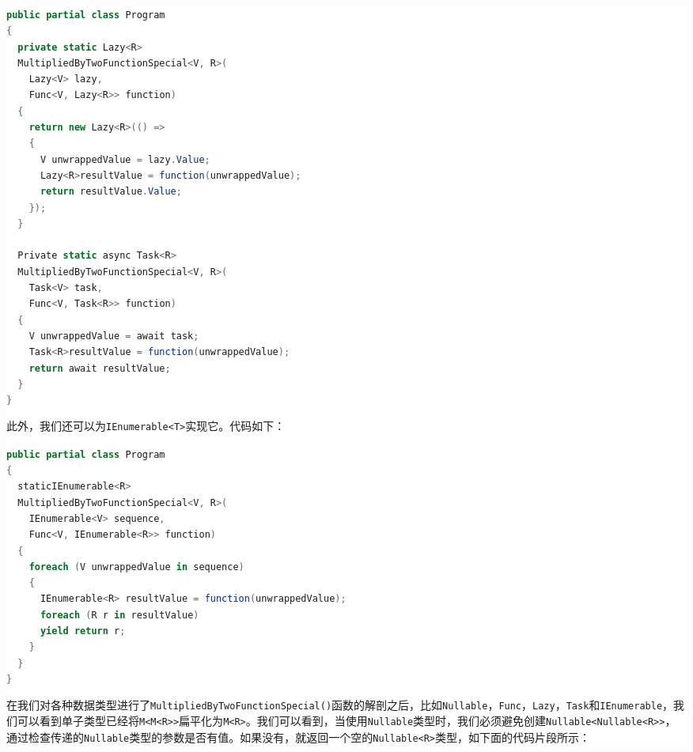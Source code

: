```cs
public partial class Program 
{ 
  private static Lazy<R> 
  MultipliedByTwoFunctionSpecial<V, R>( 
    Lazy<V> lazy, 
    Func<V, Lazy<R>> function) 
  { 
    return new Lazy<R>(() => 
    { 
      V unwrappedValue = lazy.Value; 
      Lazy<R>resultValue = function(unwrappedValue); 
      return resultValue.Value; 
    }); 
  } 

  Private static async Task<R> 
  MultipliedByTwoFunctionSpecial<V, R>( 
    Task<V> task, 
    Func<V, Task<R>> function) 
  { 
    V unwrappedValue = await task; 
    Task<R>resultValue = function(unwrappedValue); 
    return await resultValue; 
  } 
} 

```

此外，我们还可以为`IEnumerable<T>`实现它。代码如下：

```cs
public partial class Program 
{ 
  staticIEnumerable<R> 
  MultipliedByTwoFunctionSpecial<V, R>( 
    IEnumerable<V> sequence, 
    Func<V, IEnumerable<R>> function) 
  { 
    foreach (V unwrappedValue in sequence) 
    { 
      IEnumerable<R> resultValue = function(unwrappedValue); 
      foreach (R r in resultValue) 
      yield return r; 
    } 
  } 
} 

```

在我们对各种数据类型进行了`MultipliedByTwoFunctionSpecial()`函数的解剖之后，比如`Nullable`，`Func`，`Lazy`，`Task`和`IEnumerable`，我们可以看到单子类型已经将`M<M<R>>`扁平化为`M<R>`。我们可以看到，当使用`Nullable`类型时，我们必须避免创建`Nullable<Nullable<R>>`，通过检查传递的`Nullable`类型的参数是否有值。如果没有，就返回一个空的`Nullable<R>`类型，如下面的代码片段所示：
